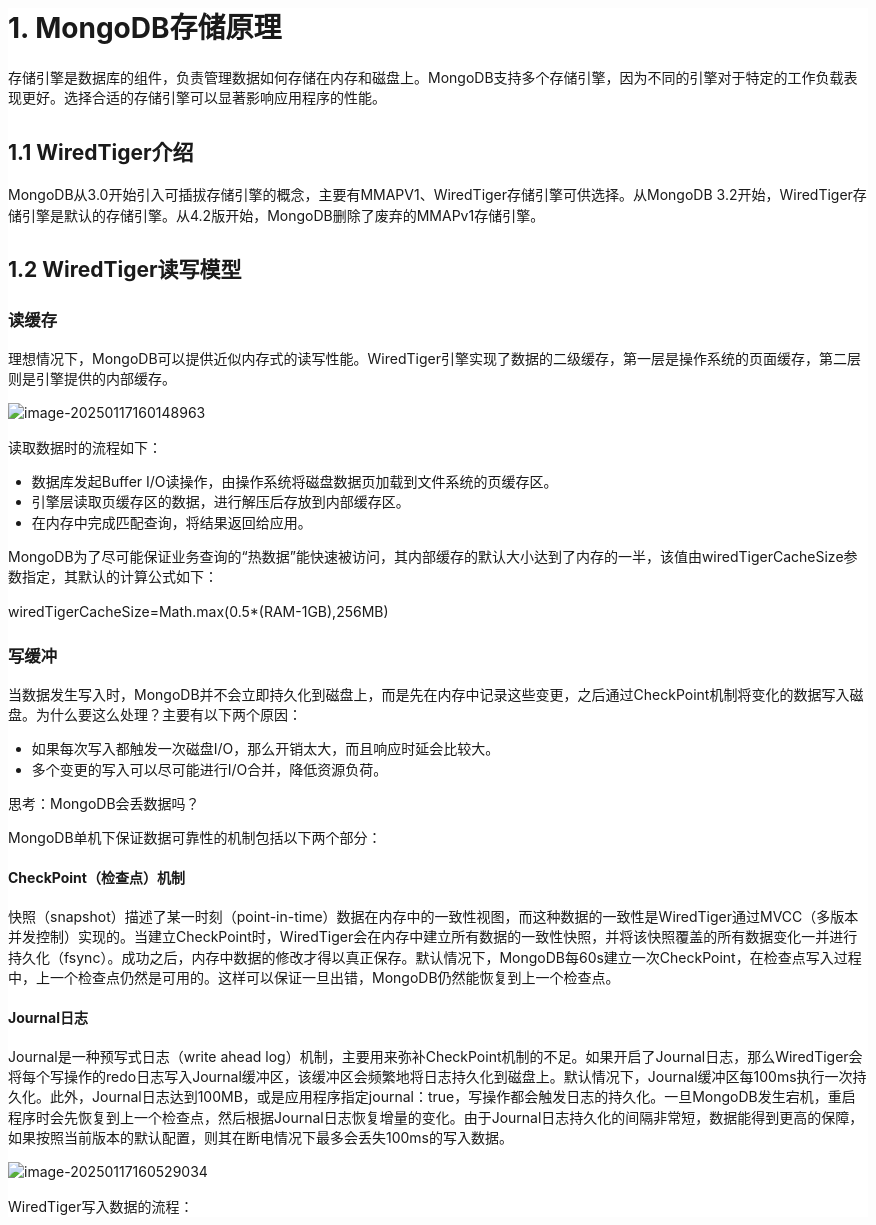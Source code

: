 # **1. MongoDB存储原理**

存储引擎是数据库的组件，负责管理数据如何存储在内存和磁盘上。MongoDB支持多个存储引擎，因为不同的引擎对于特定的工作负载表现更好。选择合适的存储引擎可以显著影响应用程序的性能。

## **1.1 WiredTiger介绍**

MongoDB从3.0开始引入可插拔存储引擎的概念，主要有MMAPV1、WiredTiger存储引擎可供选择。从MongoDB 3.2开始，WiredTiger存储引擎是默认的存储引擎。从4.2版开始，MongoDB删除了废弃的MMAPv1存储引擎。

## **1.2 WiredTiger读写模型**

### **读缓存**

理想情况下，MongoDB可以提供近似内存式的读写性能。WiredTiger引擎实现了数据的二级缓存，第一层是操作系统的页面缓存，第二层则是引擎提供的内部缓存。

![image-20250117160148963](https://blog-1304855543.cos.ap-guangzhou.myqcloud.com/blog/202501171601035.png)

读取数据时的流程如下：

- 数据库发起Buffer I/O读操作，由操作系统将磁盘数据页加载到文件系统的页缓存区。
- 引擎层读取页缓存区的数据，进行解压后存放到内部缓存区。
- 在内存中完成匹配查询，将结果返回给应用。

MongoDB为了尽可能保证业务查询的“热数据”能快速被访问，其内部缓存的默认大小达到了内存的一半，该值由wiredTigerCacheSize参数指定，其默认的计算公式如下：

wiredTigerCacheSize=Math.max(0.5*(RAM-1GB),256MB)

### **写缓冲**

当数据发生写入时，MongoDB并不会立即持久化到磁盘上，而是先在内存中记录这些变更，之后通过CheckPoint机制将变化的数据写入磁盘。为什么要这么处理？主要有以下两个原因：

- 如果每次写入都触发一次磁盘I/O，那么开销太大，而且响应时延会比较大。
- 多个变更的写入可以尽可能进行I/O合并，降低资源负荷。

思考：MongoDB会丢数据吗？

MongoDB单机下保证数据可靠性的机制包括以下两个部分：

#### **CheckPoint（检查点）机制**

快照（snapshot）描述了某一时刻（point-in-time）数据在内存中的一致性视图，而这种数据的一致性是WiredTiger通过MVCC（多版本并发控制）实现的。当建立CheckPoint时，WiredTiger会在内存中建立所有数据的一致性快照，并将该快照覆盖的所有数据变化一并进行持久化（fsync）。成功之后，内存中数据的修改才得以真正保存。默认情况下，MongoDB每60s建立一次CheckPoint，在检查点写入过程中，上一个检查点仍然是可用的。这样可以保证一旦出错，MongoDB仍然能恢复到上一个检查点。

#### **Journal日志**

Journal是一种预写式日志（write ahead log）机制，主要用来弥补CheckPoint机制的不足。如果开启了Journal日志，那么WiredTiger会将每个写操作的redo日志写入Journal缓冲区，该缓冲区会频繁地将日志持久化到磁盘上。默认情况下，Journal缓冲区每100ms执行一次持久化。此外，Journal日志达到100MB，或是应用程序指定journal：true，写操作都会触发日志的持久化。一旦MongoDB发生宕机，重启程序时会先恢复到上一个检查点，然后根据Journal日志恢复增量的变化。由于Journal日志持久化的间隔非常短，数据能得到更高的保障，如果按照当前版本的默认配置，则其在断电情况下最多会丢失100ms的写入数据。

![image-20250117160529034](https://blog-1304855543.cos.ap-guangzhou.myqcloud.com/blog/202501171605111.png)

WiredTiger写入数据的流程：
